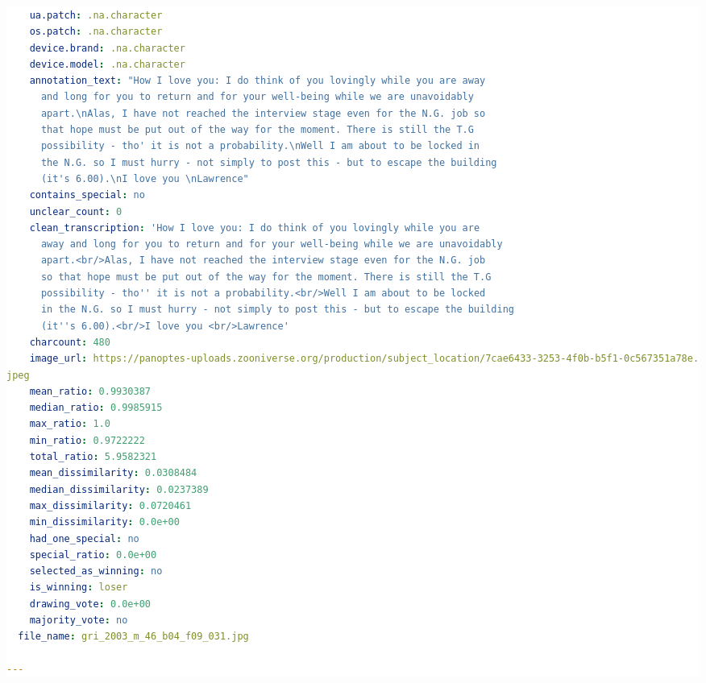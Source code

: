 ```yaml
    ua.patch: .na.character
    os.patch: .na.character
    device.brand: .na.character
    device.model: .na.character
    annotation_text: "How I love you: I do think of you lovingly while you are away
      and long for you to return and for your well-being while we are unavoidably
      apart.\nAlas, I have not reached the interview stage even for the N.G. job so
      that hope must be put out of the way for the moment. There is still the T.G
      possibility - tho' it is not a probability.\nWell I am about to be locked in
      the N.G. so I must hurry - not simply to post this - but to escape the building
      (it's 6.00).\nI love you \nLawrence"
    contains_special: no
    unclear_count: 0
    clean_transcription: 'How I love you: I do think of you lovingly while you are
      away and long for you to return and for your well-being while we are unavoidably
      apart.<br/>Alas, I have not reached the interview stage even for the N.G. job
      so that hope must be put out of the way for the moment. There is still the T.G
      possibility - tho'' it is not a probability.<br/>Well I am about to be locked
      in the N.G. so I must hurry - not simply to post this - but to escape the building
      (it''s 6.00).<br/>I love you <br/>Lawrence'
    charcount: 480
    image_url: https://panoptes-uploads.zooniverse.org/production/subject_location/7cae6433-3253-4f0b-b5f1-0c567351a78e.jpeg
    mean_ratio: 0.9930387
    median_ratio: 0.9985915
    max_ratio: 1.0
    min_ratio: 0.9722222
    total_ratio: 5.9582321
    mean_dissimilarity: 0.0308484
    median_dissimilarity: 0.0237389
    max_dissimilarity: 0.0720461
    min_dissimilarity: 0.0e+00
    had_one_special: no
    special_ratio: 0.0e+00
    selected_as_winning: no
    is_winning: loser
    drawing_vote: 0.0e+00
    majority_vote: no
  file_name: gri_2003_m_46_b04_f09_031.jpg

---
```

